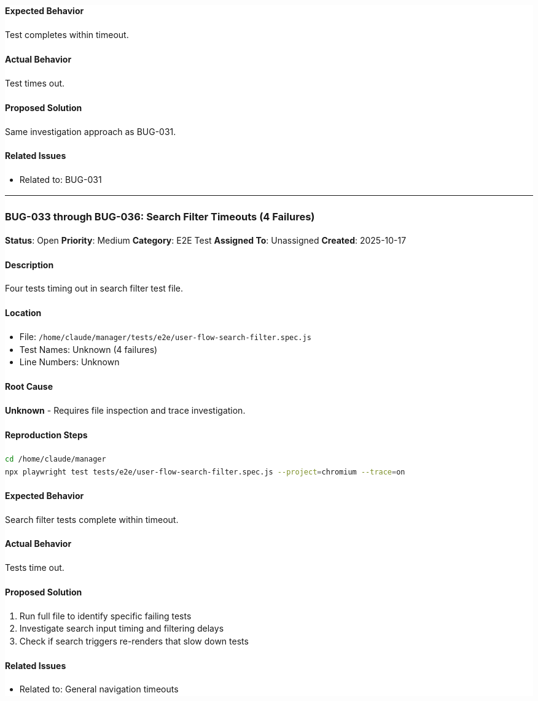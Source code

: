#### Expected Behavior
Test completes within timeout.

#### Actual Behavior
Test times out.

#### Proposed Solution
Same investigation approach as BUG-031.

#### Related Issues
- Related to: BUG-031

---

### BUG-033 through BUG-036: Search Filter Timeouts (4 Failures)

**Status**: Open
**Priority**: Medium
**Category**: E2E Test
**Assigned To**: Unassigned
**Created**: 2025-10-17

#### Description
Four tests timing out in search filter test file.

#### Location
- File: `/home/claude/manager/tests/e2e/user-flow-search-filter.spec.js`
- Test Names: Unknown (4 failures)
- Line Numbers: Unknown

#### Root Cause
**Unknown** - Requires file inspection and trace investigation.

#### Reproduction Steps
```bash
cd /home/claude/manager
npx playwright test tests/e2e/user-flow-search-filter.spec.js --project=chromium --trace=on
```

#### Expected Behavior
Search filter tests complete within timeout.

#### Actual Behavior
Tests time out.

#### Proposed Solution
1. Run full file to identify specific failing tests
2. Investigate search input timing and filtering delays
3. Check if search triggers re-renders that slow down tests

#### Related Issues
- Related to: General navigation timeouts
